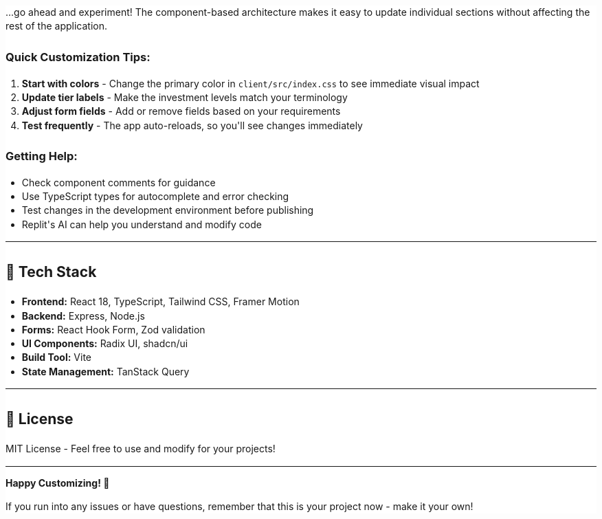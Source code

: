 ...go ahead and experiment! The component-based architecture makes it easy to update individual sections without affecting the rest of the application.

### Quick Customization Tips:

1. **Start with colors** - Change the primary color in `client/src/index.css` to see immediate visual impact
2. **Update tier labels** - Make the investment levels match your terminology
3. **Adjust form fields** - Add or remove fields based on your requirements
4. **Test frequently** - The app auto-reloads, so you'll see changes immediately

### Getting Help:

- Check component comments for guidance
- Use TypeScript types for autocomplete and error checking
- Test changes in the development environment before publishing
- Replit's AI can help you understand and modify code

---

## 📝 Tech Stack

- **Frontend:** React 18, TypeScript, Tailwind CSS, Framer Motion
- **Backend:** Express, Node.js
- **Forms:** React Hook Form, Zod validation
- **UI Components:** Radix UI, shadcn/ui
- **Build Tool:** Vite
- **State Management:** TanStack Query

---

## 📄 License

MIT License - Feel free to use and modify for your projects!

---

**Happy Customizing! 🚀**

If you run into any issues or have questions, remember that this is your project now - make it your own!
